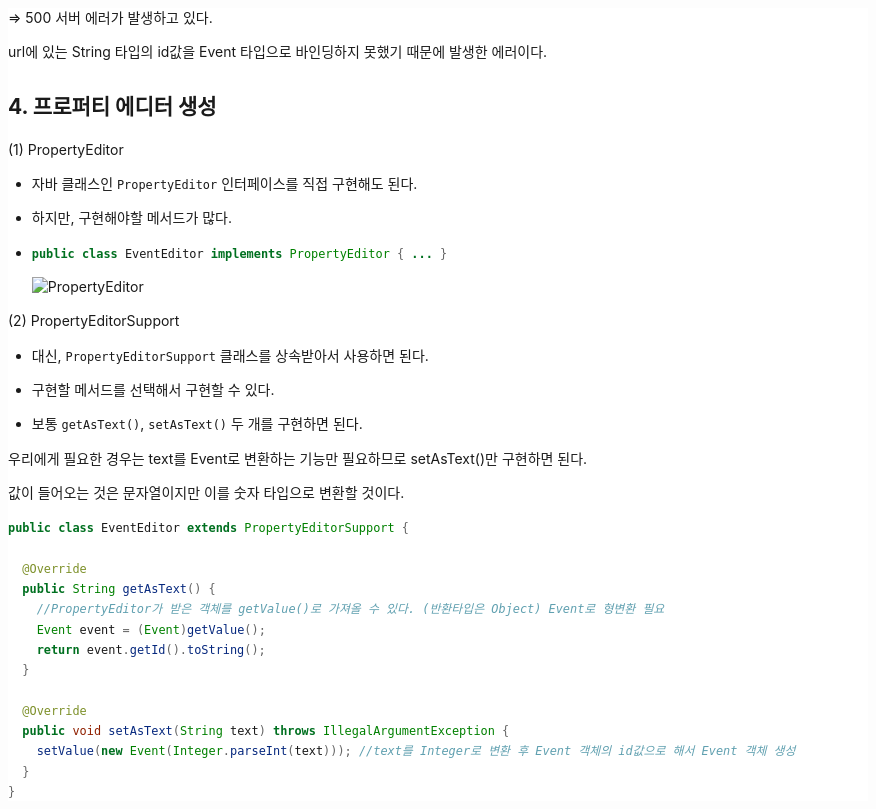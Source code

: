 ```
```

⇒ 500 서버 에러가 발생하고 있다.

url에 있는 String 타입의 id값을 Event 타입으로 바인딩하지 못했기 때문에 발생한 에러이다.



## 4. 프로퍼티 에디터 생성

(1) PropertyEditor

* 자바 클래스인 `PropertyEditor` 인터페이스를 직접 구현해도 된다.

* 하지만, 구현해야할 메서드가 많다.

* ```java
  public class EventEditor implements PropertyEditor { ... }
  ```

  ![PropertyEditor](/assets/images/SPRING/core-technology/8HlNS6L.png)



(2) PropertyEditorSupport

* 대신, `PropertyEditorSupport` 클래스를 상속받아서 사용하면 된다.
* 구현할 메서드를 선택해서 구현할 수 있다.

* 보통 `getAsText()`, `setAsText()` 두 개를 구현하면 된다.

  

우리에게 필요한 경우는 text를 Event로 변환하는 기능만 필요하므로 setAsText()만 구현하면 된다.

값이 들어오는 것은 문자열이지만 이를 숫자 타입으로 변환할 것이다.

```java
public class EventEditor extends PropertyEditorSupport {

  @Override
  public String getAsText() {
    //PropertyEditor가 받은 객체를 getValue()로 가져올 수 있다. (반환타입은 Object) Event로 형변환 필요
    Event event = (Event)getValue();
    return event.getId().toString();
  }

  @Override
  public void setAsText(String text) throws IllegalArgumentException {
    setValue(new Event(Integer.parseInt(text))); //text를 Integer로 변환 후 Event 객체의 id값으로 해서 Event 객체 생성
  }
}
```
